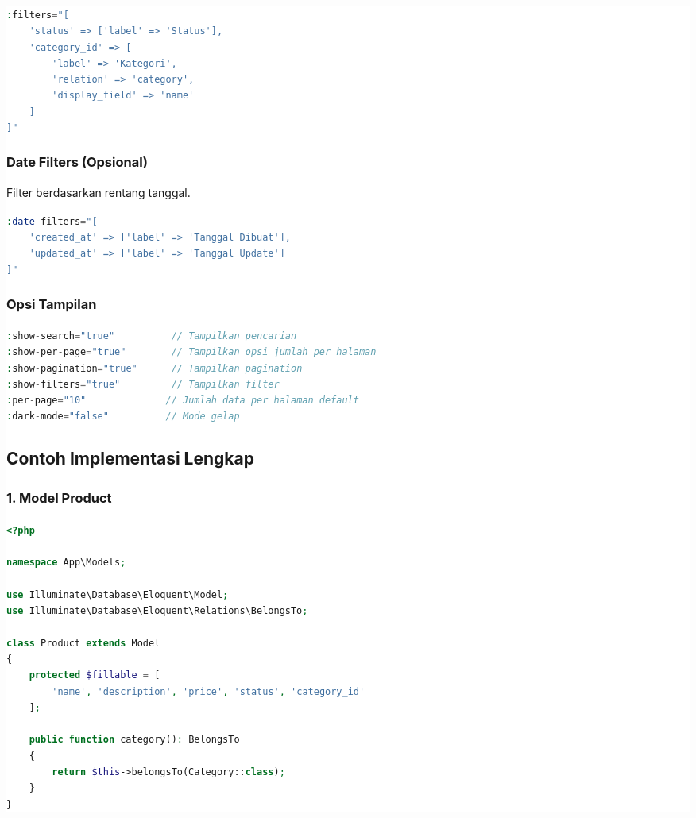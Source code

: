 ```php
:filters="[
    'status' => ['label' => 'Status'],
    'category_id' => [
        'label' => 'Kategori',
        'relation' => 'category',
        'display_field' => 'name'
    ]
]"
```

### Date Filters (Opsional)
Filter berdasarkan rentang tanggal.

```php
:date-filters="[
    'created_at' => ['label' => 'Tanggal Dibuat'],
    'updated_at' => ['label' => 'Tanggal Update']
]"
```

### Opsi Tampilan

```php
:show-search="true"          // Tampilkan pencarian
:show-per-page="true"        // Tampilkan opsi jumlah per halaman  
:show-pagination="true"      // Tampilkan pagination
:show-filters="true"         // Tampilkan filter
:per-page="10"              // Jumlah data per halaman default
:dark-mode="false"          // Mode gelap
```

## Contoh Implementasi Lengkap

### 1. Model Product

```php
<?php

namespace App\Models;

use Illuminate\Database\Eloquent\Model;
use Illuminate\Database\Eloquent\Relations\BelongsTo;

class Product extends Model
{
    protected $fillable = [
        'name', 'description', 'price', 'status', 'category_id'
    ];

    public function category(): BelongsTo
    {
        return $this->belongsTo(Category::class);
    }
}
```
